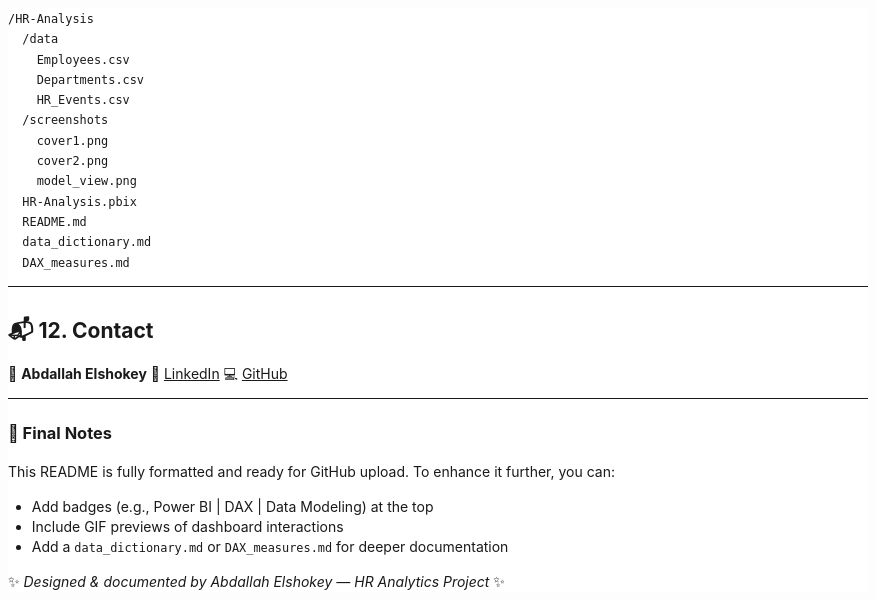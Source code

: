 ```
/HR-Analysis
  /data
    Employees.csv
    Departments.csv
    HR_Events.csv
  /screenshots
    cover1.png
    cover2.png
    model_view.png
  HR-Analysis.pbix
  README.md
  data_dictionary.md
  DAX_measures.md
```

---

## 📬 12. Contact

👤 **Abdallah Elshokey**
🔗 [LinkedIn](https://www.linkedin.com/in/abdallah-elshokey-230b95225)
💻 [GitHub](https://github.com/Abdallah101290)

---

### 🏁 Final Notes

This README is fully formatted and ready for GitHub upload.
To enhance it further, you can:

* Add badges (e.g., Power BI | DAX | Data Modeling) at the top
* Include GIF previews of dashboard interactions
* Add a `data_dictionary.md` or `DAX_measures.md` for deeper documentation

✨ *Designed & documented by Abdallah Elshokey — HR Analytics Project* ✨
